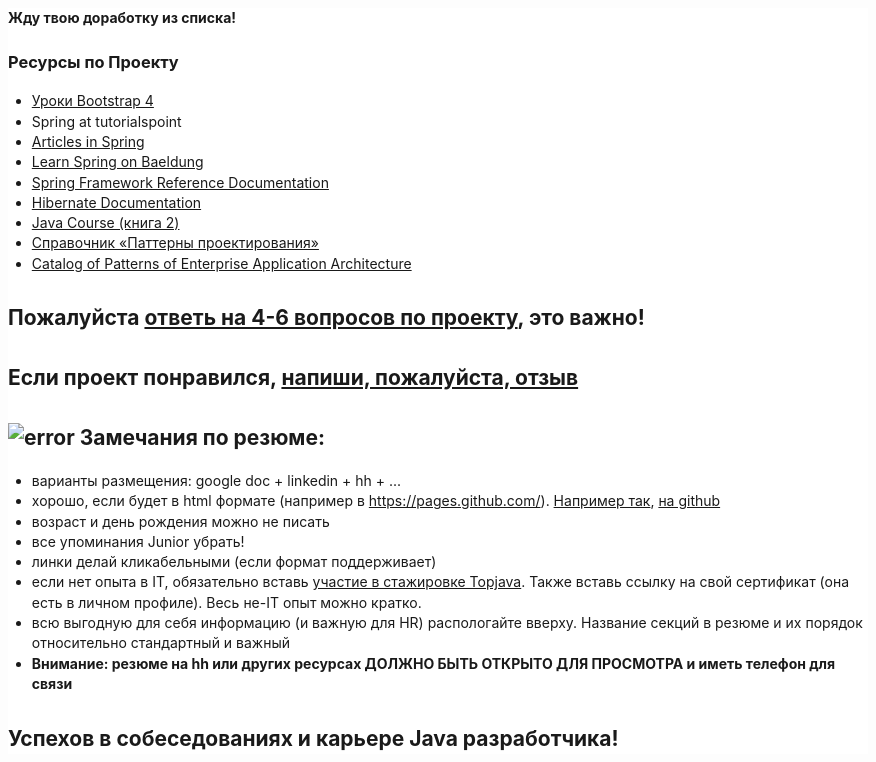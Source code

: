 #### Жду твою доработку из списка!

### Ресурсы по Проекту
-  <a href="https://webformyself.com/urok-1-frejmvork-bootstrap-4-chto-takoe-bootstrap-otlichiya-bootstrap-3-ot-bootstrap-4/">Уроки Bootstrap 4</a>
-  <a herf="http://www.tutorialspoint.com/spring/index.htm">Spring at tutorialspoint</a>
-  <a href="http://www.codejava.net/frameworks/spring">Articles in Spring</a>
-  <a href="http://www.baeldung.com/learn-spring">Learn Spring on Baeldung</a>
-  <a href="https://docs.spring.io/spring/docs/current/spring-framework-reference/html/index.html">Spring Framework
            Reference Documentation</a>
-  <a href="http://hibernate.org/orm/documentation">Hibernate Documentation</a>
-  <a href="http://java-course.ru/student/book2/">Java Course (книга 2)</a>
-  <a href="http://design-pattern.ru/">Справочник «Паттерны проектирования»</a>
-  <a href="http://martinfowler.com/eaaCatalog/">Catalog of Patterns of Enterprise Application Architecture</a>

## Пожалуйста <a href="http://goo.gl/forms/PtFcPqEV5n">ответь на 4-6 вопросов по проекту</a>, это важно!
## Если проект понравился, [напиши, пожалуйста, отзыв](https://vk.com/topic-74381644_30447246?offset=120)

## ![error](https://cloud.githubusercontent.com/assets/13649199/13672935/ef09ec1e-e6e7-11e5-9f79-d1641c05cbe6.png) Замечания по резюме:
- варианты размещения: google doc + linkedin + hh + ... 
- хорошо, если будет в html формате (например в https://pages.github.com/). [Например так](https://gkislin.github.io/), [на github](https://github.com/gkislin/gkislin.github.io/blob/master/index.html)
-  возраст и день рождения можно не писать
-  все упоминания Junior убрать!
-  линки делай кликабельными (если формат поддерживает)
-  если нет опыта в IT, обязательно вставь [участие в стажировке Topjava](https://github.com/JavaOPs/topjava/blob/master/cv.md#Позиционирование-проекта-topjava). Также вставь ссылку на свой сертификат (она есть в личном профиле). Весь не-IT опыт можно кратко.
- всю выгодную для себя информацию (и важную для HR) распологайте вверху. Название секций в резюме и их порядок относительно стандартный и важный
- **Внимание: резюме на hh или других ресурсах ДОЛЖНО БЫТЬ ОТКРЫТО ДЛЯ ПРОСМОТРА и иметь телефон для связи**

## Успехов в собеседованиях и карьере Java разработчика!
